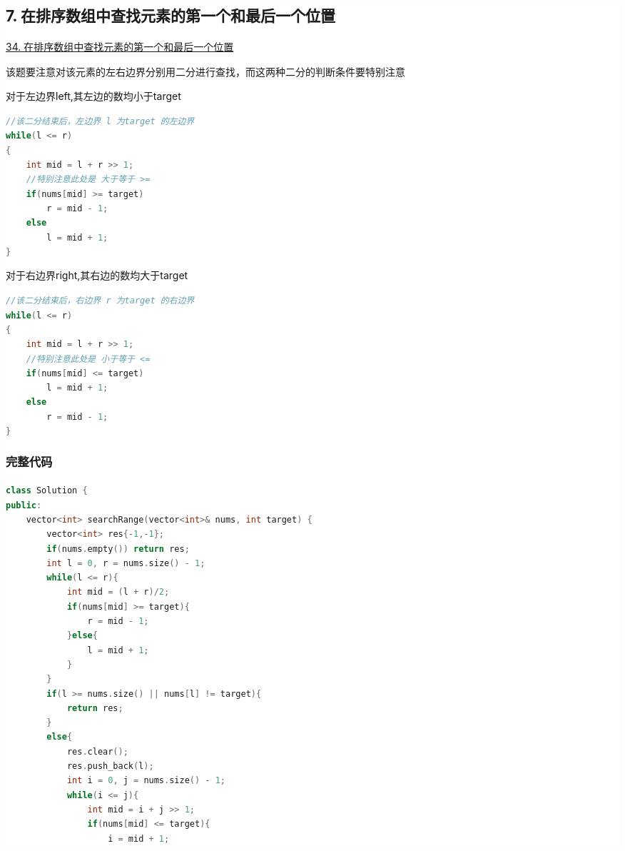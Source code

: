 #### 

## 7. 在排序数组中查找元素的第一个和最后一个位置

[34. 在排序数组中查找元素的第一个和最后一个位置](https://leetcode-cn.com/problems/find-first-and-last-position-of-element-in-sorted-array/)

该题要注意对该元素的左右边界分别用二分进行查找，而这两种二分的判断条件要特别注意

对于左边界left,其左边的数均小于target

```c++
//该二分结束后，左边界 l 为target 的左边界
while(l <= r)
{
    int mid = l + r >> 1;
    //特别注意此处是 大于等于 >=
    if(nums[mid] >= target)
        r = mid - 1;
    else
        l = mid + 1;
}
```

对于右边界right,其右边的数均大于target

```c++
//该二分结束后，右边界 r 为target 的右边界
while(l <= r)
{
	int mid = l + r >> 1;
    //特别注意此处是 小于等于 <=
    if(nums[mid] <= target)
        l = mid + 1;
    else
        r = mid - 1;
}
```

### 完整代码

```c++
class Solution {
public:
    vector<int> searchRange(vector<int>& nums, int target) {
        vector<int> res{-1,-1};
        if(nums.empty()) return res;
        int l = 0, r = nums.size() - 1;
        while(l <= r){
            int mid = (l + r)/2;
            if(nums[mid] >= target){
                r = mid - 1;
            }else{
                l = mid + 1;
            }
        }
        if(l >= nums.size() || nums[l] != target){
            return res;
        }
        else{
            res.clear();
            res.push_back(l);
            int i = 0, j = nums.size() - 1;
            while(i <= j){
                int mid = i + j >> 1;
                if(nums[mid] <= target){
                    i = mid + 1;
```